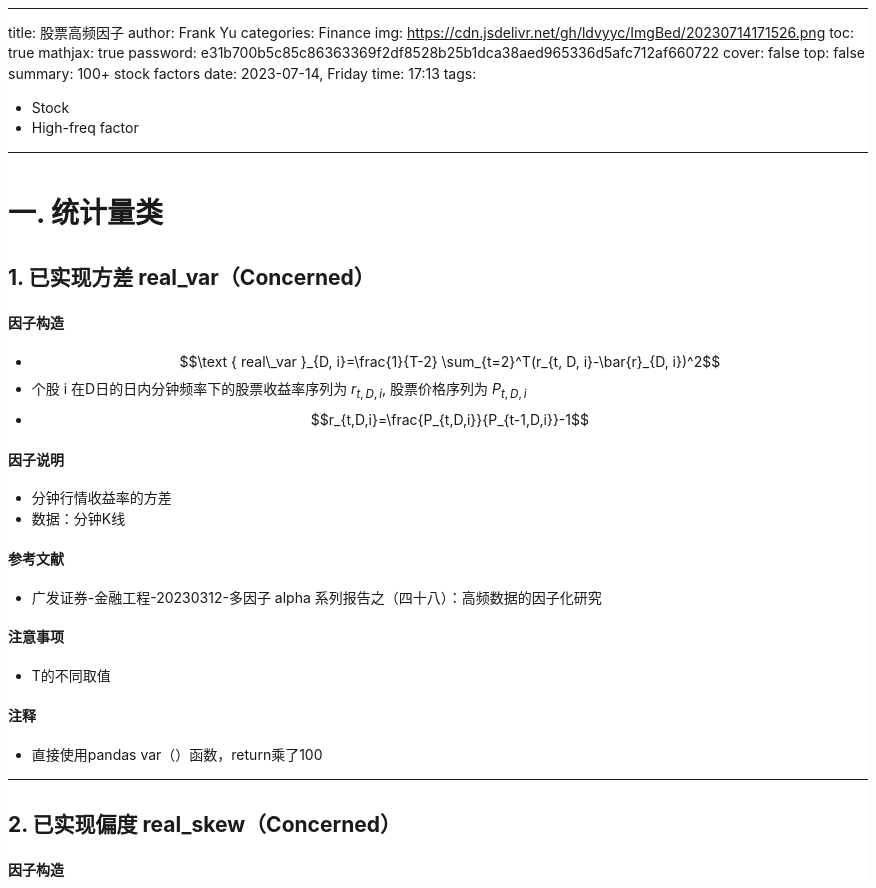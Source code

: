 
---
title: 股票高频因子
author: Frank Yu
categories: Finance
img: https://cdn.jsdelivr.net/gh/ldvyyc/ImgBed/20230714171526.png
toc: true
mathjax: true
password: e31b700b5c85c86363369f2df8528b25b1dca38aed965336d5afc712af660722
cover: false
top: false
summary: 100+ stock factors
date: 2023-07-14, Friday
time: 17:13
tags: 
- Stock
- High-freq factor
---


# 一. 统计量类

## 1. 已实现方差 real_var（Concerned）

#### 因子构造

* $$\text { real\_var }_{D, i}=\frac{1}{T-2} \sum_{t=2}^T(r_{t, D, i}-\bar{r}_{D, i})^2$$
* 个股 i 在D日的日内分钟频率下的股票收益率序列为 $r_{t,D,i}$, 股票价格序列为 $P_{t,D,i}$
* $$r_{t,D,i}=\frac{P_{t,D,i}}{P_{t-1,D,i}}-1$$

#### 因子说明

* 分钟行情收益率的方差
* 数据：分钟K线

#### 参考文献

* 广发证券-金融工程-20230312-多因子 alpha 系列报告之（四十八）：高频数据的因子化研究

#### 注意事项
* T的不同取值

#### 注释

* 直接使用pandas var（）函数，return乘了100

---

## 2. 已实现偏度 real_skew（Concerned）

#### 因子构造

